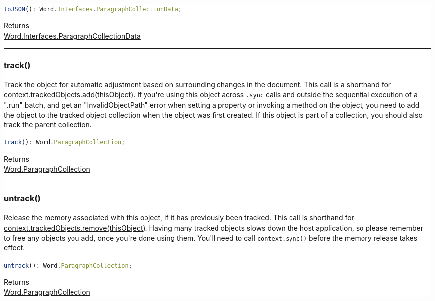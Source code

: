 ```typescript
toJSON(): Word.Interfaces.ParagraphCollectionData;
```

Returns  
[Word.Interfaces.ParagraphCollectionData](/en-us/javascript/api/word/word.interfaces.paragraphcollectiondata)

---

### track()

Track the object for automatic adjustment based on surrounding changes in the document. This call is a shorthand for [context.trackedObjects.add(thisObject)](/en-us/javascript/api/office/officeextension.clientrequestcontext#office-officeextension-clientrequestcontext-trackedobjects-member). If you're using this object across `.sync` calls and outside the sequential execution of a ".run" batch, and get an "InvalidObjectPath" error when setting a property or invoking a method on the object, you need to add the object to the tracked object collection when the object was first created. If this object is part of a collection, you should also track the parent collection.

```typescript
track(): Word.ParagraphCollection;
```

Returns  
[Word.ParagraphCollection](/en-us/javascript/api/word/word.paragraphcollection)

---

### untrack()

Release the memory associated with this object, if it has previously been tracked. This call is shorthand for [context.trackedObjects.remove(thisObject)](/en-us/javascript/api/office/officeextension.clientrequestcontext#office-officeextension-clientrequestcontext-trackedobjects-member). Having many tracked objects slows down the host application, so please remember to free any objects you add, once you're done using them. You'll need to call `context.sync()` before the memory release takes effect.

```typescript
untrack(): Word.ParagraphCollection;
```

Returns  
[Word.ParagraphCollection](/en-us/javascript/api/word/word.paragraphcollection)